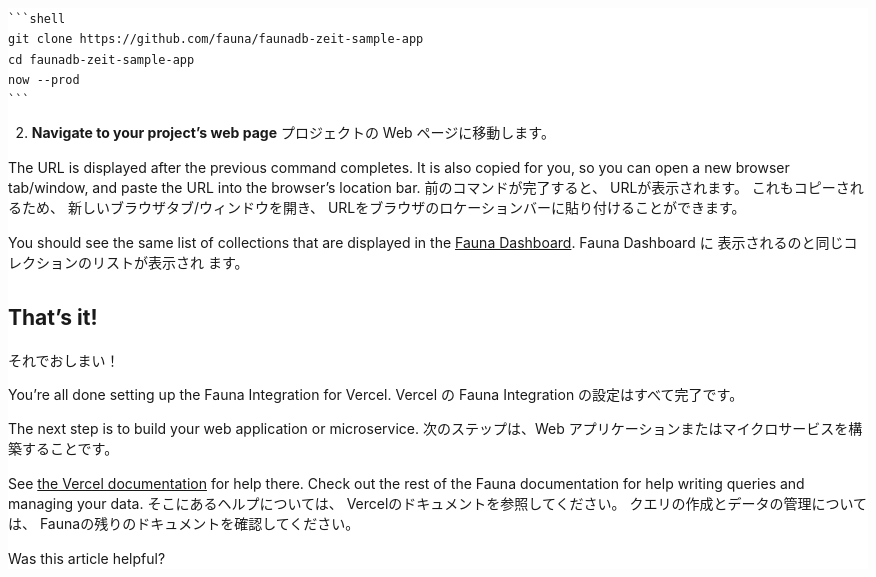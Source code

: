     ```shell
    git clone https://github.com/fauna/faunadb-zeit-sample-app
    cd faunadb-zeit-sample-app
    now --prod
    ```

2.  **Navigate to your project’s web page**
プロジェクトの Web ページに移動します。

The URL is displayed after the previous command completes.
It is also copied for you,
so you can open a new browser tab/window,
and paste the URL into the browser’s location bar.
前のコマンドが完了すると、
URLが表示されます。
これもコピーされるため、
新しいブラウザタブ/ウィンドウを開き、
URLをブラウザのロケーションバーに貼り付けることができます。

You should see the same list of collections
that are displayed in the [Fauna Dashboard](https://dashboard.fauna.com/).
Fauna Dashboard に
表示されるのと同じコレクションのリストが表示され ます。

## [](#thats-it)That’s it!
それでおしまい！

You’re all done setting up the Fauna Integration for Vercel.
Vercel の Fauna Integration の設定はすべて完了です。

The next step is to build your web application or microservice.
次のステップは、Web アプリケーションまたはマイクロサービスを構築することです。

See [the Vercel documentation](https://vercel.com/docs) for help there.
Check out the rest of the Fauna documentation
for help writing queries and managing your data.
そこにあるヘルプについては、
Vercelのドキュメントを参照してください。
クエリの作成とデータの管理については、
Faunaの残りのドキュメントを確認してください。

Was this article helpful?



